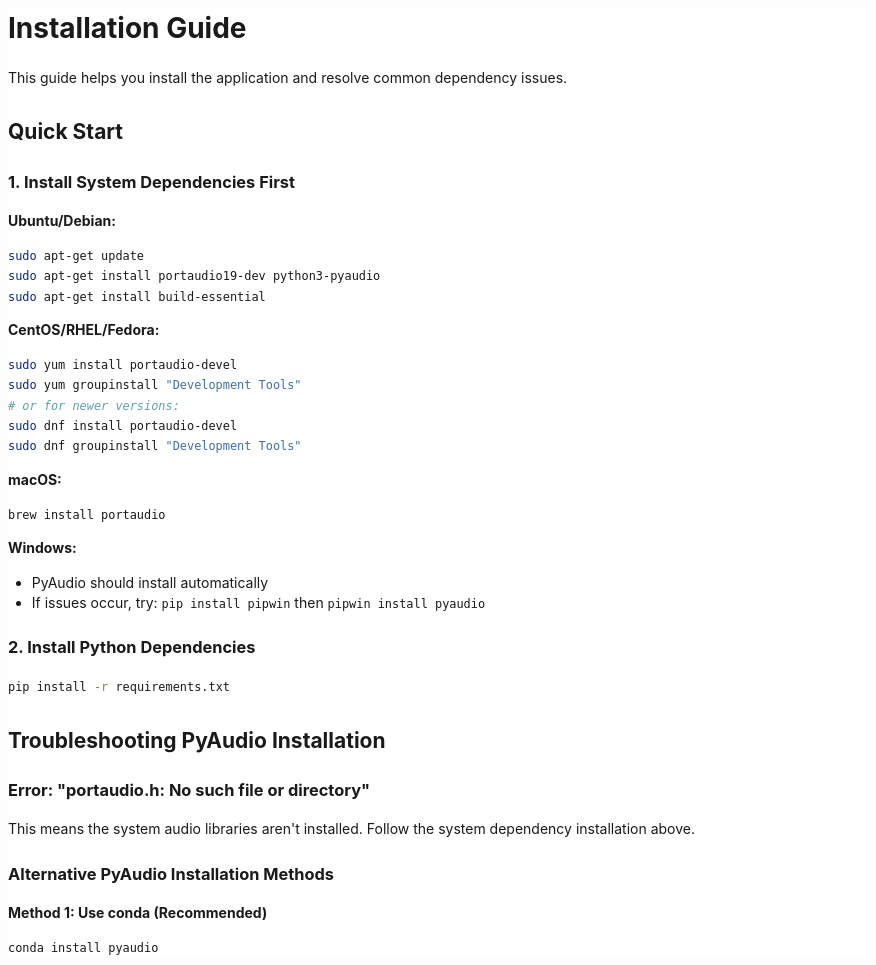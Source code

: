 # Installation Guide

This guide helps you install the application and resolve common dependency issues.

## Quick Start

### 1. Install System Dependencies First

**Ubuntu/Debian:**
```bash
sudo apt-get update
sudo apt-get install portaudio19-dev python3-pyaudio
sudo apt-get install build-essential
```

**CentOS/RHEL/Fedora:**
```bash
sudo yum install portaudio-devel
sudo yum groupinstall "Development Tools"
# or for newer versions:
sudo dnf install portaudio-devel
sudo dnf groupinstall "Development Tools"
```

**macOS:**
```bash
brew install portaudio
```

**Windows:**
- PyAudio should install automatically
- If issues occur, try: `pip install pipwin` then `pipwin install pyaudio`

### 2. Install Python Dependencies

```bash
pip install -r requirements.txt
```

## Troubleshooting PyAudio Installation

### Error: "portaudio.h: No such file or directory"

This means the system audio libraries aren't installed. Follow the system dependency installation above.

### Alternative PyAudio Installation Methods

**Method 1: Use conda (Recommended)**
```bash
conda install pyaudio
```
